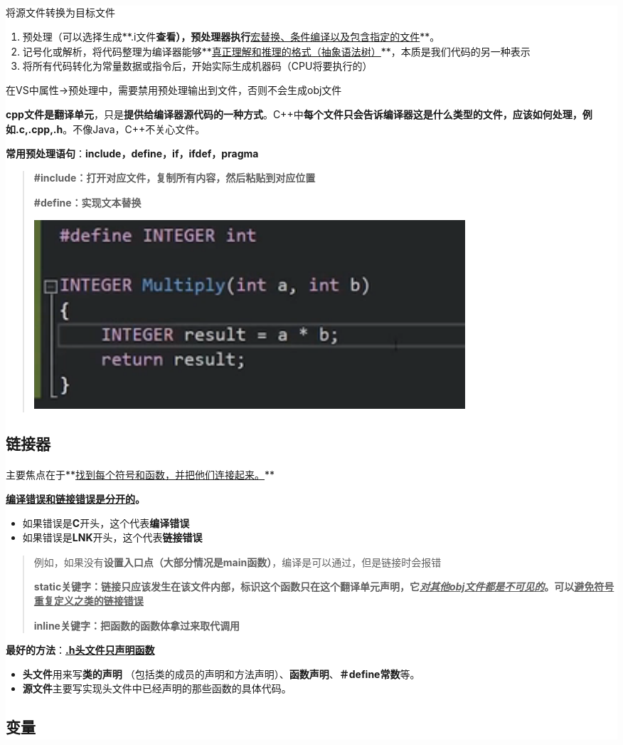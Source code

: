 将源文件转换为目标文件

1. 预处理（可以选择生成**.i文件**查看），预处理器执行**<u>宏替换、条件编译以及包含指定的文件</u>**。
2. 记号化或解析，将代码整理为编译器能够**<u>真正理解和推理的格式（抽象语法树）</u>**，本质是我们代码的另一种表示
3. 将所有代码转化为常量数据或指令后，开始实际生成机器码（CPU将要执行的）

在VS中属性->预处理中，需要禁用预处理输出到文件，否则不会生成obj文件

**cpp文件是翻译单元**，只是**提供给编译器源代码的一种方式**。C++中**每个文件只会告诉编译器这是什么类型的文件，应该如何处理，例如.c,.cpp,.h**。不像Java，C++不关心文件。

**常用预处理语句**：**include，define，if，ifdef，pragma**

> **#include：打开对应文件，复制所有内容，然后粘贴到对应位置**
>
> **#define：实现文本替换**
>
> ![](c++pic\10.png)

## 链接器

主要焦点在于**<u>找到每个符号和函数，并把他们连接起来。</u>**

**<u>编译错误和链接错误是分开的</u>。**

- 如果错误是**C**开头，这个代表**编译错误**
- 如果错误是**LNK**开头，这个代表**链接错误**

> 例如，如果没有**设置入口点（大部分情况是main函数）**，编译是可以通过，但是链接时会报错
>
> **static关键字：链接只应该发生在该文件内部，标识这个函数只在这个翻译单元声明，它<u>*对其他obj文件都是不可见的*</u>。可以<u>避免符号重复定义之类的链接错误</u>**
>
> **inline关键字：把函数的函数体拿过来取代调用**

**最好的方法**：**<u>.h头文件只声明函数</u>**

- **头文件**用来写**类的声明** （包括类的成员的声明和方法声明）、**函数声明**、**＃define常数**等。
- **源文件**主要写实现头文件中已经声明的那些函数的具体代码。

## 变量
